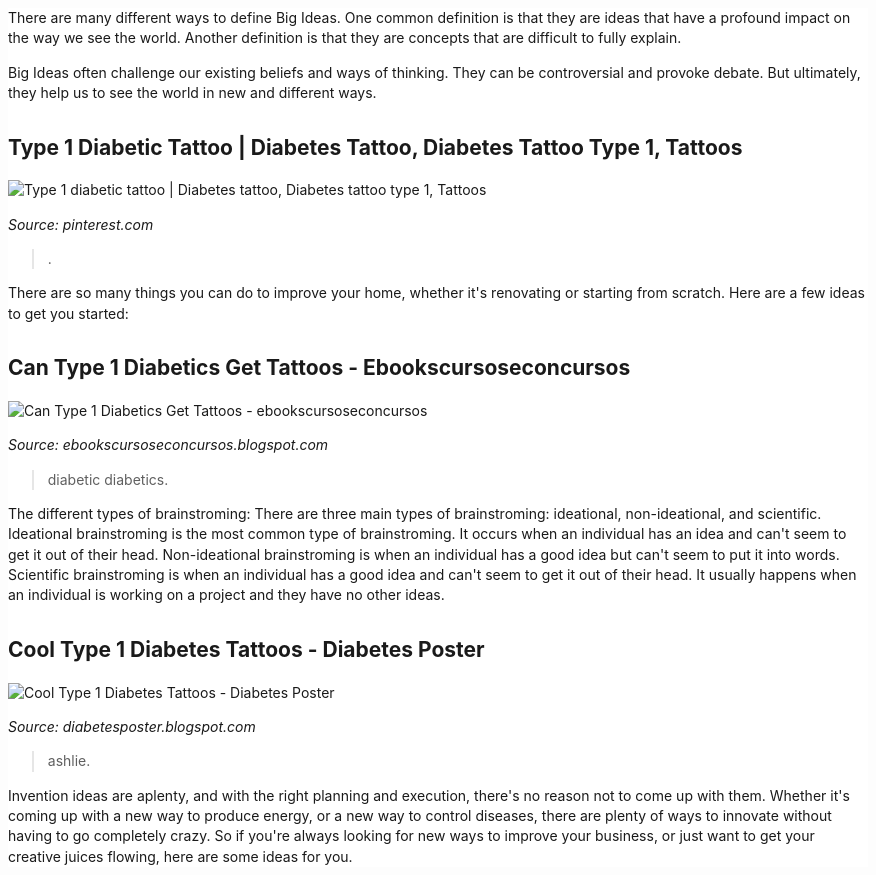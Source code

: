 There are many different ways to define Big Ideas. One common definition is that they are ideas that have a profound impact on the way we see the world. Another definition is that they are concepts that are difficult to fully explain.

Big Ideas often challenge our existing beliefs and ways of thinking. They can be controversial and provoke debate. But ultimately, they help us to see the world in new and different ways.

    
## Type 1 Diabetic Tattoo | Diabetes Tattoo, Diabetes Tattoo Type 1, Tattoos

<img loading=lazy src="https://i.pinimg.com/originals/e8/1a/72/e81a72696532f136854d05739f05c288.jpg" onerror="this.onerror=null;this.src='https://tse3.mm.bing.net/th?id=OIP.3L45bJicCrjwFmQn3yhx3QHaJ4&amp;pid=15.1';" alt="Type 1 diabetic tattoo | Diabetes tattoo, Diabetes tattoo type 1, Tattoos">

_Source: pinterest.com_

>. 

	

There are so many things you can do to improve your home, whether it's renovating or starting from scratch. Here are a few ideas to get you started:

    
## Can Type 1 Diabetics Get Tattoos - Ebookscursoseconcursos

<img loading=lazy src="https://i.pinimg.com/originals/2f/47/6a/2f476a40a0111da88d71578470d8d74b.jpg" onerror="this.onerror=null;this.src='https://tse3.mm.bing.net/th?id=OIP.QiEPp4-mwg4HAA0N7e_0uQHaJ4&amp;pid=15.1';" alt="Can Type 1 Diabetics Get Tattoos - ebookscursoseconcursos">

_Source: ebookscursoseconcursos.blogspot.com_

>diabetic diabetics. 

	

The different types of brainstroming:
There are three main types of brainstroming: ideational, non-ideational, and scientific. Ideational brainstroming is the most common type of brainstroming. It occurs when an individual has an idea and can't seem to get it out of their head. Non-ideational brainstroming is when an individual has a good idea but can't seem to put it into words. Scientific brainstroming is when an individual has a good idea and can't seem to get it out of their head. It usually happens when an individual is working on a project and they have no other ideas.

    
## Cool Type 1 Diabetes Tattoos - Diabetes Poster

<img loading=lazy src="https://i.pinimg.com/originals/02/3c/ac/023cacb7536e96ada1640a625e608fc4.jpg" onerror="this.onerror=null;this.src='https://tse4.mm.bing.net/th?id=OIP.7DOGWS91qgxMLyFGC01z-AHaJ4&amp;pid=15.1';" alt="Cool Type 1 Diabetes Tattoos - Diabetes Poster">

_Source: diabetesposter.blogspot.com_

>ashlie. 

	

Invention ideas are aplenty, and with the right planning and execution, there's no reason not to come up with them. Whether it's coming up with a new way to produce energy, or a new way to control diseases, there are plenty of ways to innovate without having to go completely crazy. So if you're always looking for new ways to improve your business, or just want to get your creative juices flowing, here are some ideas for you.
